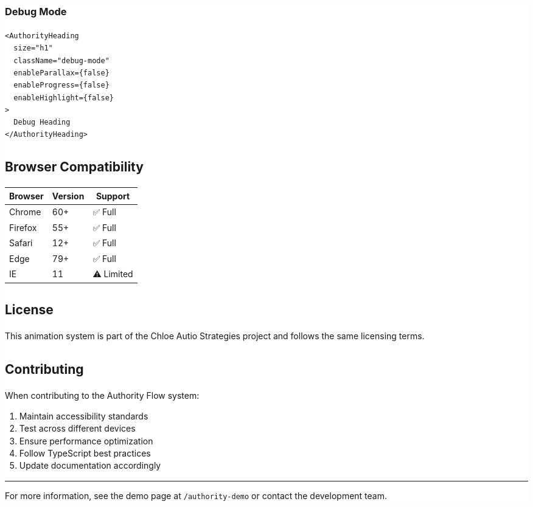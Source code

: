 ### Debug Mode
```tsx
<AuthorityHeading 
  size="h1"
  className="debug-mode"
  enableParallax={false}
  enableProgress={false}
  enableHighlight={false}
>
  Debug Heading
</AuthorityHeading>
```

## Browser Compatibility

| Browser | Version | Support |
|---------|---------|---------|
| Chrome | 60+ | ✅ Full |
| Firefox | 55+ | ✅ Full |
| Safari | 12+ | ✅ Full |
| Edge | 79+ | ✅ Full |
| IE | 11 | ⚠️ Limited |

## License

This animation system is part of the Chloe Autio Strategies project and follows the same licensing terms.

## Contributing

When contributing to the Authority Flow system:

1. Maintain accessibility standards
2. Test across different devices
3. Ensure performance optimization
4. Follow TypeScript best practices
5. Update documentation accordingly

---

For more information, see the demo page at `/authority-demo` or contact the development team. 